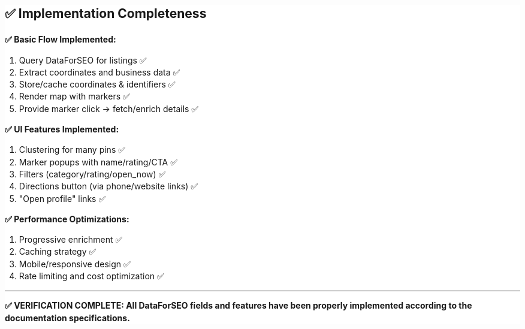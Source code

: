 ## ✅ Implementation Completeness

**✅ Basic Flow Implemented:**
1. Query DataForSEO for listings ✅
2. Extract coordinates and business data ✅
3. Store/cache coordinates & identifiers ✅
4. Render map with markers ✅
5. Provide marker click → fetch/enrich details ✅

**✅ UI Features Implemented:**
1. Clustering for many pins ✅
2. Marker popups with name/rating/CTA ✅
3. Filters (category/rating/open_now) ✅
4. Directions button (via phone/website links) ✅
5. "Open profile" links ✅

**✅ Performance Optimizations:**
1. Progressive enrichment ✅
2. Caching strategy ✅
3. Mobile/responsive design ✅
4. Rate limiting and cost optimization ✅

---

**✅ VERIFICATION COMPLETE: All DataForSEO fields and features have been properly implemented according to the documentation specifications.**
